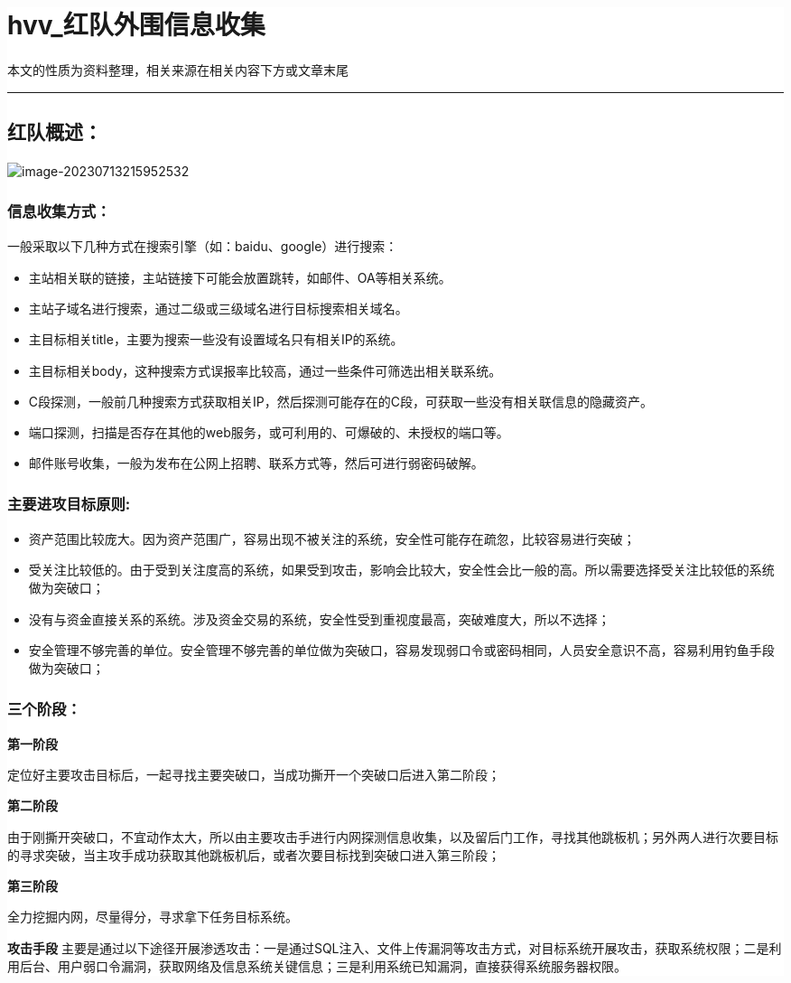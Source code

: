 # hvv_红队外围信息收集


本文的性质为资料整理，相关来源在相关内容下方或文章末尾

---

## 红队概述：

![image-20230713215952532](https://scofield-1313710994.cos.ap-beijing.myqcloud.com/image-20230713215952532.png)



### **信息收集方式**：

一般采取以下几种方式在搜索引擎（如：baidu、google）进行搜索：

- 主站相关联的链接，主站链接下可能会放置跳转，如邮件、OA等相关系统。

- 主站子域名进行搜索，通过二级或三级域名进行目标搜索相关域名。

- 主目标相关title，主要为搜索一些没有设置域名只有相关IP的系统。

- 主目标相关body，这种搜索方式误报率比较高，通过一些条件可筛选出相关联系统。

- C段探测，一般前几种搜索方式获取相关IP，然后探测可能存在的C段，可获取一些没有相关联信息的隐藏资产。

- 端口探测，扫描是否存在其他的web服务，或可利用的、可爆破的、未授权的端口等。

- 邮件账号收集，一般为发布在公网上招聘、联系方式等，然后可进行弱密码破解。
  

### **主要进攻目标原则:**

- 资产范围比较庞大。因为资产范围广，容易出现不被关注的系统，安全性可能存在疏忽，比较容易进行突破；

- 受关注比较低的。由于受到关注度高的系统，如果受到攻击，影响会比较大，安全性会比一般的高。所以需要选择受关注比较低的系统做为突破口；

- 没有与资金直接关系的系统。涉及资金交易的系统，安全性受到重视度最高，突破难度大，所以不选择；

- 安全管理不够完善的单位。安全管理不够完善的单位做为突破口，容易发现弱口令或密码相同，人员安全意识不高，容易利用钓鱼手段做为突破口；
  

### **三个阶段：**

**第一阶段**

定位好主要攻击目标后，一起寻找主要突破口，当成功撕开一个突破口后进入第二阶段；

**第二阶段**

由于刚撕开突破口，不宜动作太大，所以由主要攻击手进行内网探测信息收集，以及留后门工作，寻找其他跳板机；另外两人进行次要目标的寻求突破，当主攻手成功获取其他跳板机后，或者次要目标找到突破口进入第三阶段；

**第三阶段**

全力挖掘内网，尽量得分，寻求拿下任务目标系统。

**攻击手段**
主要是通过以下途径开展渗透攻击：一是通过SQL注入、文件上传漏洞等攻击方式，对目标系统开展攻击，获取系统权限；二是利用后台、用户弱口令漏洞，获取网络及信息系统关键信息；三是利用系统已知漏洞，直接获得系统服务器权限。
